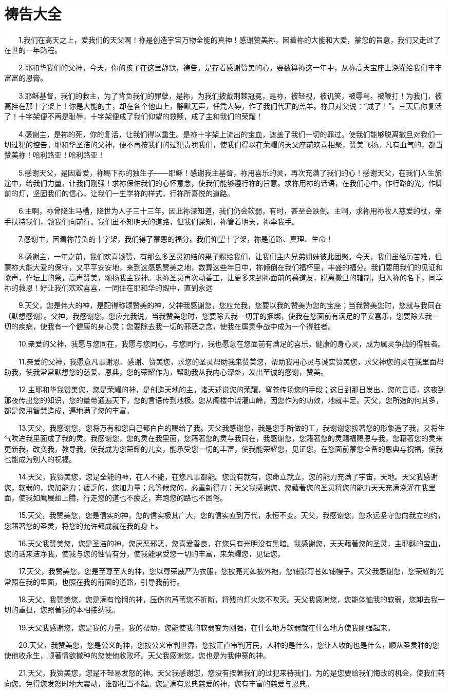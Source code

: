 
# 祷告大全
　　1.我们在高天之上，爱我们的天父啊！祢是创造宇宙万物全能的真神！感谢赞美祢，因着祢的大能和大爱，蒙您的旨意，我们又走过了在世的一年路程。

　　2.耶和华我们的父神，今天，你的孩子在这里静默，祷告，是存着感谢赞美的心，要数算祢这一年中，从祢高天宝座上浇灌给我们丰丰富富的恩膏。

　　3.耶稣基督，我们的救主，为了背负我们的罪孽，是祢，为我们披戴荆棘冠冕，是祢，被轻视，被讥笑，被辱骂，被鞭打！为我们，被高挂在那十字架上！你是大能的主，却在各个他山上，静默无声，任凭人辱，作了我们代罪的羔羊。祢只对父说：“成了！”。三天后你复活了！十字架便不再是耻辱，十字架便成了我们仰望的救赎，成了主和我们的荣耀！

　　4.感谢主，是祢的死，你的复活，让我们得以重生。是祢十字架上流出的宝血，遮盖了我们一切的罪过。使我们能够脱离撒旦对我们一切过犯的控告。耶和华圣洁的父神，便不再按我们的过犯责罚我们，使我们得以在荣耀的天父座前欢喜相聚，赞美飞扬。凡有血气的，都当赞美祢！哈利路亚！哈利路亚！

　　5.感谢天父，是因着爱，祢赐下祢的独生子——耶稣！感谢我主基督，祢用喜乐的灵，再次充满了我们的心！感谢天父，在我们人生旅途中，给我们力量，让我们刚强！求祢保佑我们的心怀意念，使我们能够遵行祢的旨意。求祢用祢的话语，在我们心中，作行路的光，作脚前的灯，坚固我们的信心，让我们一生学祢的样式，行祢所喜悦的道路。

　　6.主啊，祢曾降生马槽，降世为人子三十三年。因此祢深知道，我们仍会软弱，有时，甚至会跌倒。主啊，求祢用祢牧人慈爱的杖，亲手扶持我们，领我们向前行。我们虽不知明天的道路，但我们深知，祢管着明天，祢牵我手。

　　7.感谢主，因着祢背负的十字架，我们得了蒙恩的福分。我们仰望十字架，祢是道路、真理、生命！

　　8.感谢主，一年之前，我们欢喜颂赞，有那么多圣灵初结的果子赐给我们，让我们主内兄弟姐妹彼此团聚。今天，我们虽经历苦难，但蒙祢大能大爱的保守，又平平安安地，来到这感恩赞美之地，数算这些年日中，祢倾倒在我们福杯里，丰盛的福分。我们要用我们的见证和歌声，作坛上的祭，高声赞美，颂扬我主我神。求祢圣灵再次动善工，让更多来到祢面前的慕道友，脱离撒旦的辖制，归入祢的名下，同享祢的救恩！好让我们欢欢喜喜，一同住在耶和华的殿中，直到永远

　　9.天父，您是伟大的神，是配得称颂赞美的神，父神我感谢您，您应允我，您要以我的赞美为您的宝座；当我赞美您时，您就与我同在（默想感谢）。父神，我感谢您，您应允我说，当我赞美您时，您要除去我一切罪的捆绑，使我在您面前有满足的平安喜乐，您要除去我一切的疾病，使我有一个健康的身心灵；您要除去我一切的邪恶之念，使我在属灵争战中成为一个得胜者。

　　10.亲爱的父神，我愿与您同在，我愿与您同心，与您同行，我也愿意在您面前有满足的喜乐，健康的身心灵，成为属灵争战的得胜者。



　　11.亲爱的父神，我愿意凡事谢恩、感谢、赞美您，求您的圣灵帮助我来赞美您，帮助我用心灵与诚实赞美您，求父神您的灵在我里面帮助我，使我常常默想您的慈爱、恩典，您的荣耀作为，帮助我从我内心深处，发出至诚的感谢，赞美。

　　12.主耶和华我赞美您，您是荣耀的神，是创造天地的主。诸天述说您的荣耀，穹苍传场您的手段；这日到那日发出，您的言语，这夜到那夜传出您的知识，您的量带通遍天下，您的言语传到地极。您从阁楼中浇灌山岭，因您作为的功效，地就丰足。天父，您所造的何其多，都是您用智慧造成，遍地满了您的丰富。

　　13.天父，我感谢您，您将万有和您自己都白白的赐给了我。天父我感谢您，我是您手所做的工，我谢谢您按著您的形象造了我，又将生气吹进我里面成了我的灵，我感谢您，您的灵在我里面，您藉著您的灵与我同在，我感谢您，您籍著您的灵赐福赐恩与我，您藉著您的灵来更新我，改变我，教导我，使我成为您荣耀的儿女，能承受您一切的丰富，使我能荣耀您，见证您，在您面前蒙您全备的恩典与祝福，使我也能成为别人的祝福。

　　14.天父，我赞美您，您是全能的神，在人不能，在您凡事都能。您说有就有，您命立就立，您的能力充满了宇宙，天地。天父我感谢您，软弱的，您加能力；疲乏的，您加力量；凡等候您的，必重新得力；天父我感谢您，您藉著您的圣灵将您的能力天天充满浇灌在我里面，使我如鹰展翅上腾，行走您的道也不疲乏，奔跑您的路也不困倦。

　　15.天父，我赞美您，您是信实的神，您的信实极其广大，您的信实直到万代，永恒不变。天父，我感谢您，您永远坚守您向我立的约，您藉著您的圣灵，将您的允许都成就在我的身上。



　　16.天父我赞美您，您是圣洁的神，您厌恶邪恶，您喜爱善良，在您只有光明没有黑暗。我感谢您，天天藉著您的圣灵，主耶稣的宝血，您的话来洁净我，使我与您的性情有分，使我能承受您一切的丰富，来荣耀您，见证您。

　　17.天父，我赞美您，您是至尊至大的神，您以尊荣威严为衣服，您披亮光如披外袍，您铺张穹苍如铺幔子。天父我感谢您，您荣耀的光常照在我的里面，也照在我的前面的道路，引导我前行。

　　18.天父，我赞美您，您是满有怜悯的神，压伤的芦苇您不折断，将残的灯火您不吹灭。天父我感谢您，您能体恤我的软弱，您卸去我一切的重担，您照著我的本相接纳我。

　　19.天父我感谢您，您是我的力量，我的帮助，您能使我的软弱变为刚强，在什么地方软弱就在什么地方使我刚强起来。

　　20.天父，我赞美您，您是公义的神，您按公义审判世界，您按正直审判万民，人种的是什么，您让人收的也是什么，顺从圣灵种的您使他收永生，顺著情欲撒种的您使他收败坏。天父我感谢您，您也是为我伸冤的神。



　　21.天父，我赞美您，您是不轻易发怒的神。天父我感谢您，您没有按著我们的过犯来待我们，为的是您要给我们悔改的机会，使我们转向您。免得您发怒时地大震动，谁都担当不起。您是满有恩典慈爱的神，您有丰富的慈爱与恩典。
